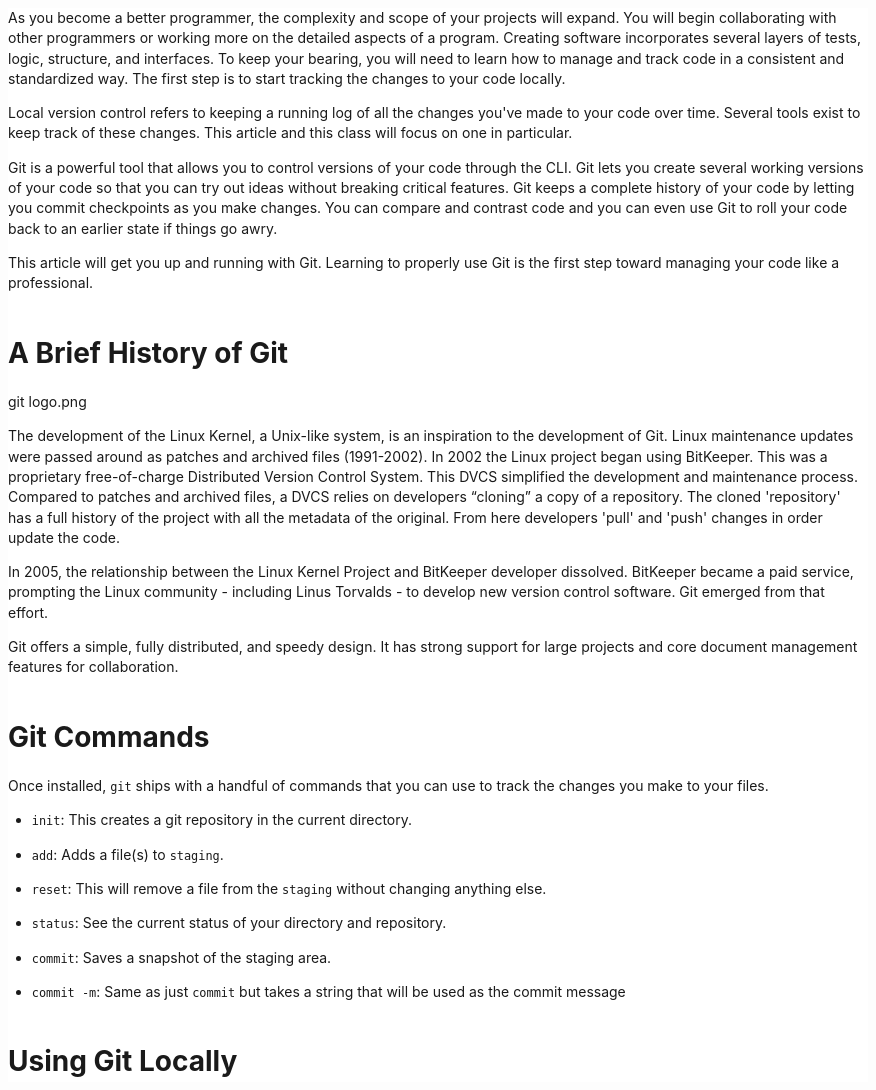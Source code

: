 As you become a better programmer, the complexity and scope of your projects will expand. You will begin collaborating with other programmers or working more on the detailed aspects of a program. Creating software incorporates several layers of tests, logic, structure, and interfaces. To keep your bearing, you will need to learn how to manage and track code in a consistent and standardized way. The first step is to start tracking the changes to your code locally.

Local version control refers to keeping a running log of all the changes you've made to your code over time. Several tools exist to keep track of these changes. This article and this class will focus on one in particular.

Git is a powerful tool that allows you to control versions of your code through the CLI. Git lets you create several working versions of your code so that you can try out ideas without breaking critical features. Git keeps a complete history of your code by letting you commit checkpoints as you make changes. You can compare and contrast code and you can even use Git to roll your code back to an earlier state if things go awry.

This article will get you up and running with Git. Learning to properly use Git is the first step toward managing your code like a professional.

# A Brief History of Git  

git logo.png

The development of the Linux Kernel, a Unix-like system, is an inspiration to the development of Git. Linux maintenance updates were passed around as patches and archived files (1991-2002). In 2002 the Linux project began using BitKeeper. This was a proprietary free-of-charge Distributed Version Control System. This DVCS simplified the development and maintenance process. Compared to patches and archived files, a DVCS relies on developers “cloning” a copy of a repository. The cloned 'repository' has a full history of the project with all the metadata of the original. From here developers 'pull' and 'push' changes in order update the code.

In 2005, the relationship between the Linux Kernel Project and BitKeeper developer dissolved. BitKeeper became a paid service, prompting the Linux community - including Linus Torvalds - to develop new version control software. Git emerged from that effort.

Git offers a simple, fully distributed, and speedy design. It has strong support for large projects and core document management features for collaboration.

# Git Commands  

Once installed, `git` ships with a handful of commands that you can use to track the changes you make to your files.

* `init`: This creates a git repository in the current directory.

* `add`: Adds a file(s) to `staging`.

* `reset`: This will remove a file from the `staging` without changing anything else.

* `status`: See the current status of your directory and repository.

* `commit`: Saves a snapshot of the staging area.

* `commit -m`: Same as just `commit` but takes a string that will be used as the commit message

# Using Git Locally  
